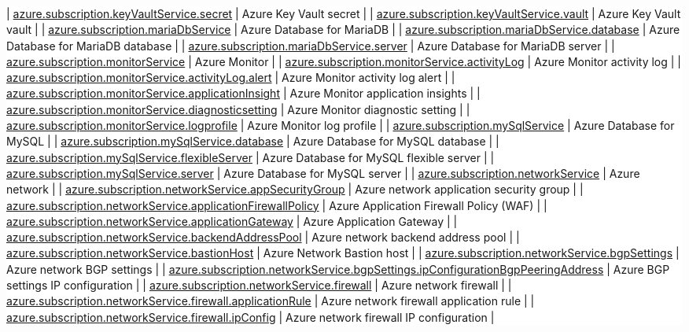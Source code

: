 | [azure.subscription.keyVaultService.secret](azure.subscription.keyvaultservice.secret.md)                                                                           | Azure Key Vault secret                                    |
| [azure.subscription.keyVaultService.vault](azure.subscription.keyvaultservice.vault.md)                                                                             | Azure Key Vault vault                                     |
| [azure.subscription.mariaDbService](azure.subscription.mariadbservice.md)                                                                                           | Azure Database for MariaDB                                |
| [azure.subscription.mariaDbService.database](azure.subscription.mariadbservice.database.md)                                                                         | Azure Database for MariaDB database                       |
| [azure.subscription.mariaDbService.server](azure.subscription.mariadbservice.server.md)                                                                             | Azure Database for MariaDB server                         |
| [azure.subscription.monitorService](azure.subscription.monitorservice.md)                                                                                           | Azure Monitor                                             |
| [azure.subscription.monitorService.activityLog](azure.subscription.monitorservice.activitylog.md)                                                                   | Azure Monitor activity log                                |
| [azure.subscription.monitorService.activityLog.alert](azure.subscription.monitorservice.activitylog.alert.md)                                                       | Azure Monitor activity log alert                          |
| [azure.subscription.monitorService.applicationInsight](azure.subscription.monitorservice.applicationinsight.md)                                                     | Azure Monitor application insights                        |
| [azure.subscription.monitorService.diagnosticsetting](azure.subscription.monitorservice.diagnosticsetting.md)                                                       | Azure Monitor diagnostic setting                          |
| [azure.subscription.monitorService.logprofile](azure.subscription.monitorservice.logprofile.md)                                                                     | Azure Monitor log profile                                 |
| [azure.subscription.mySqlService](azure.subscription.mysqlservice.md)                                                                                               | Azure Database for MySQL                                  |
| [azure.subscription.mySqlService.database](azure.subscription.mysqlservice.database.md)                                                                             | Azure Database for MySQL database                         |
| [azure.subscription.mySqlService.flexibleServer](azure.subscription.mysqlservice.flexibleserver.md)                                                                 | Azure Database for MySQL flexible server                  |
| [azure.subscription.mySqlService.server](azure.subscription.mysqlservice.server.md)                                                                                 | Azure Database for MySQL server                           |
| [azure.subscription.networkService](azure.subscription.networkservice.md)                                                                                           | Azure network                                             |
| [azure.subscription.networkService.appSecurityGroup](azure.subscription.networkservice.appsecuritygroup.md)                                                         | Azure network application security group                  |
| [azure.subscription.networkService.applicationFirewallPolicy](azure.subscription.networkservice.applicationfirewallpolicy.md)                                       | Azure Application Firewall Policy (WAF)                   |
| [azure.subscription.networkService.applicationGateway](azure.subscription.networkservice.applicationgateway.md)                                                     | Azure Application Gateway                                 |
| [azure.subscription.networkService.backendAddressPool](azure.subscription.networkservice.backendaddresspool.md)                                                     | Azure network backend address pool                        |
| [azure.subscription.networkService.bastionHost](azure.subscription.networkservice.bastionhost.md)                                                                   | Azure Network Bastion host                                |
| [azure.subscription.networkService.bgpSettings](azure.subscription.networkservice.bgpsettings.md)                                                                   | Azure network BGP settings                                |
| [azure.subscription.networkService.bgpSettings.ipConfigurationBgpPeeringAddress](azure.subscription.networkservice.bgpsettings.ipconfigurationbgppeeringaddress.md) | Azure BGP settings IP configuration                       |
| [azure.subscription.networkService.firewall](azure.subscription.networkservice.firewall.md)                                                                         | Azure network firewall                                    |
| [azure.subscription.networkService.firewall.applicationRule](azure.subscription.networkservice.firewall.applicationrule.md)                                         | Azure network firewall application rule                   |
| [azure.subscription.networkService.firewall.ipConfig](azure.subscription.networkservice.firewall.ipconfig.md)                                                       | Azure network firewall IP configuration                   |